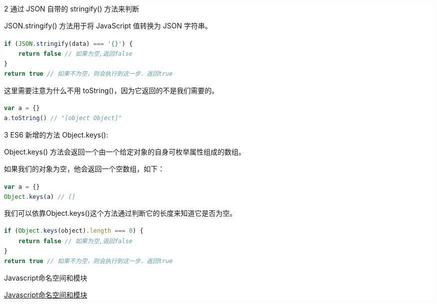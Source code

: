 2 通过 JSON 自带的 stringify() 方法来判断

JSON.stringify() 方法用于将 JavaScript 值转换为 JSON 字符串。

```js
if (JSON.stringify(data) === '{}') {
    return false // 如果为空,返回false
}
return true // 如果不为空，则会执行到这一步，返回true
```

这里需要注意为什么不用 toString()，因为它返回的不是我们需要的。

```js
var a = {}
a.toString() // "[object Object]"
```


3 ES6 新增的方法 Object.keys():

Object.keys() 方法会返回一个由一个给定对象的自身可枚举属性组成的数组。

如果我们的对象为空，他会返回一个空数组，如下：

```js
var a = {}
Object.keys(a) // []
```

我们可以依靠Object.keys()这个方法通过判断它的长度来知道它是否为空。

```js
if (Object.keys(object).length === 0) {
    return false // 如果为空,返回false
}
return true // 如果不为空，则会执行到这一步，返回true
```




Javascript命名空间和模块

[Javascript命名空间和模块](https://www.kenneth-truyers.net/2013/04/27/javascript-namespaces-and-modules/)